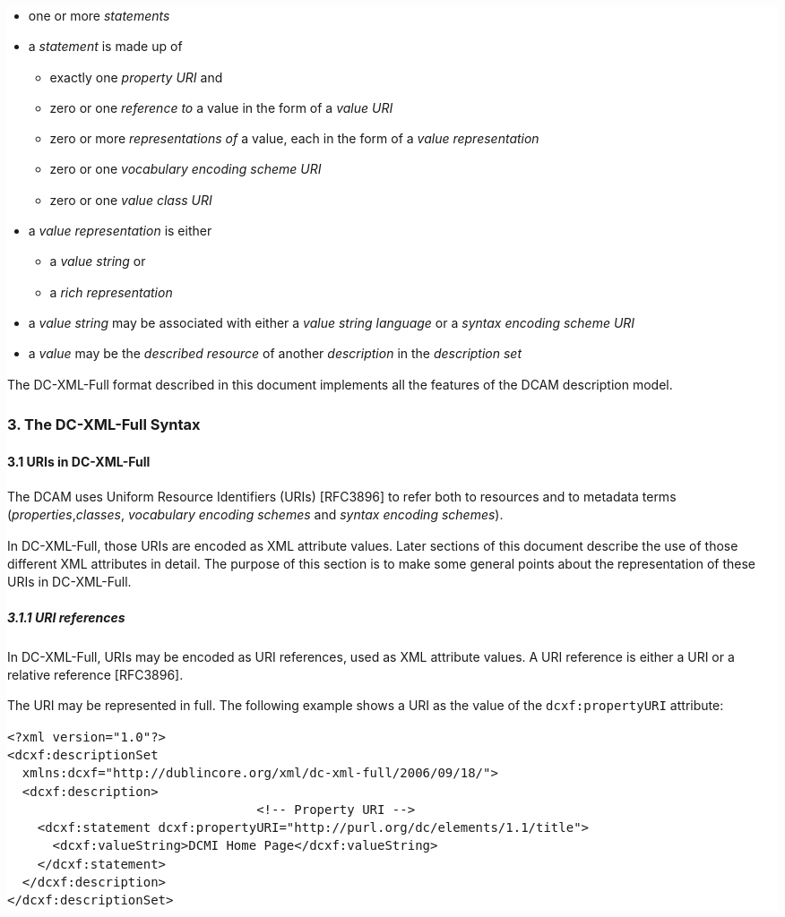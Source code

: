   - one or more _statements_

- a _statement_ is made up of

  - exactly one _property URI_ and

  - zero or one _reference to_ a value in the form of a _value URI_

  - zero or more _representations of_ a value, each in the form of a _value representation_

  - zero or one _vocabulary encoding scheme URI_

  - zero or one _value class URI_

- a _value representation_ is either

  - a _value string_ or

  - a _rich representation_

- a _value string_ may be associated with either a _value string language_ or a _syntax encoding scheme URI_

- a _value_ may be the _described resource_ of another _description_ in the _description set_

The DC-XML-Full format described in this document implements all the features of the DCAM description model.

### 3. The DC-XML-Full Syntax

<a id="sec3.1"></a>

#### 3.1 URIs in DC-XML-Full

The DCAM uses Uniform Resource Identifiers (URIs) [RFC3896] to refer both to resources and to metadata terms (_properties_,_classes_, _vocabulary encoding schemes_ and _syntax encoding schemes_).

In DC-XML-Full, those URIs are encoded as XML attribute values. Later sections of this document describe the use of those different XML attributes in detail. The purpose of this section is to make some general points about the representation of these URIs in DC-XML-Full.

<a id="sec3.1.1"></a>

##### 3.1.1 URI references

In DC-XML-Full, URIs may be encoded as URI references, used as XML attribute values. A URI reference is either a URI or a relative reference [RFC3896].

The URI may be represented in full. The following example shows a URI as the value of the <tt>dcxf:propertyURI</tt> attribute:

<pre>&lt;?xml version="1.0"?&gt;
&lt;dcxf:descriptionSet 
  xmlns:dcxf="http://dublincore.org/xml/dc-xml-full/2006/09/18/"&gt;
  &lt;dcxf:description&gt;
                                 &lt;!-- Property URI --&gt;
    &lt;dcxf:statement dcxf:propertyURI="http://purl.org/dc/elements/1.1/title"&gt;
      &lt;dcxf:valueString&gt;DCMI Home Page&lt;/dcxf:valueString&gt;
    &lt;/dcxf:statement&gt;
  &lt;/dcxf:description&gt;
&lt;/dcxf:descriptionSet&gt;
</pre>
